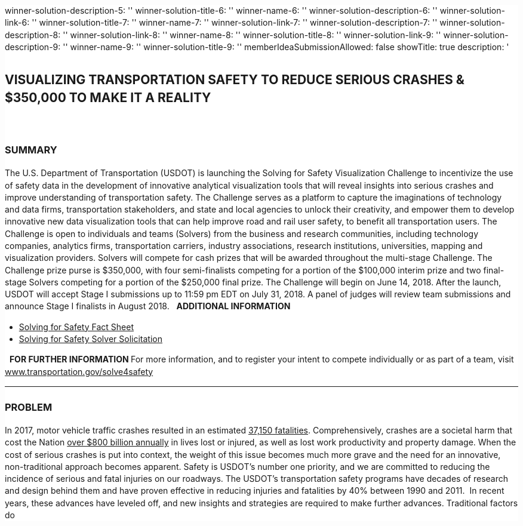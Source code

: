 winner-solution-description-5: ''
winner-solution-title-6: ''
winner-name-6: ''
winner-solution-description-6: ''
winner-solution-link-6: ''
winner-solution-title-7: ''
winner-name-7: ''
winner-solution-link-7: ''
winner-solution-description-7: ''
winner-solution-description-8: ''
winner-solution-link-8: ''
winner-name-8: ''
winner-solution-title-8: ''
winner-solution-link-9: ''
winner-solution-description-9: ''
winner-name-9: ''
winner-solution-title-9: ''
memberIdeaSubmissionAllowed: false
showTitle: true
description: '&nbsp;  <h2><strong>VISUALIZING TRANSPORTATION SAFETY TO REDUCE SERIOUS
  CRASHES &amp; $350,000 TO MAKE IT A REALITY</strong></h2>  &nbsp;  <h3><strong>SUMMARY</strong></h3>  The
  U.S. Department of Transportation (USDOT) is launching the Solving for Safety Visualization
  Challenge to incentivize the use of safety data in the development of innovative
  analytical visualization tools that will reveal insights into serious crashes and
  improve understanding of transportation safety. The Challenge serves as a platform
  to capture the imaginations of technology and data firms, transportation stakeholders,
  and state and local agencies to unlock their creativity, and empower them to develop
  innovative new data visualization tools that can help improve road and rail user
  safety, to benefit all transportation users.    The Challenge is open to individuals
  and teams (Solvers) from the business and research communities, including technology
  companies, analytics firms, transportation carriers, industry associations, research
  institutions, universities, mapping and visualization providers. Solvers will compete
  for cash prizes that will be awarded throughout the multi-stage Challenge. The Challenge
  prize purse is $350,000, with four semi-finalists competing for a portion of the
  $100,000 interim prize and two final-stage Solvers competing for a portion of the
  $250,000 final prize.    The Challenge will begin on June 14, 2018. After the launch,
  USDOT will accept Stage I submissions up to 11:59 pm EDT on July 31, 2018. A panel
  of judges will review team submissions and announce Stage I finalists in August
  2018.    &nbsp;    <strong>ADDITIONAL INFORMATION</strong>  <ul>    <li><a href="https://s3.amazonaws.com/challenge-gov/wp-content/uploads/2018/06/Solving-for-Safety-Fact-Sheet.pdf"
  target="_blank" rel="noopener">Solving for Safety Fact Sheet</a></li>    <li><a
  href="https://www.gpo.gov/fdsys/pkg/FR-2018-06-14/pdf/2018-12795.pdf" target="_blank"
  rel="noopener">Solving for Safety Solver Solicitation</a></li>  </ul>  &nbsp;    <strong>FOR
  FURTHER INFORMATION  </strong>For more information, and to register your intent
  to compete individually or as part of a team, visit <a href="http://www.transportation.gov/Solve4Safety"
  target="_blank" rel="noopener">www.transportation.gov/solve4safety</a>    <hr />    <h3><strong>PROBLEM</strong></h3>  In
  2017, motor vehicle traffic crashes resulted in an estimated <a href="https://crashstats.nhtsa.dot.gov/Api/Public/ViewPublication/812542"
  target="_blank" rel="noopener">37,150 fatalities</a>. Comprehensively, crashes are
  a societal harm that cost the Nation <a href="https://crashstats.nhtsa.dot.gov/Api/Public/ViewPublication/812451"
  target="_blank" rel="noopener">over $800 billion annually</a> in lives lost or injured,
  as well as lost work productivity and property damage. When the cost of serious
  crashes is put into context, the weight of this issue becomes much more grave and
  the need for an innovative, non-traditional approach becomes apparent. Safety is
  USDOT’s number one priority, and we are committed to reducing the incidence of serious
  and fatal injuries on our roadways.<a href="#_ftnref1" name="_ftn1"></a>    The
  USDOT’s transportation safety programs have decades of research and design behind
  them and have proven effective in reducing injuries and fatalities by 40% between
  1990 and 2011.  In recent years, these advances have leveled off, and new insights
  and strategies are required to make further advances.    Traditional factors do